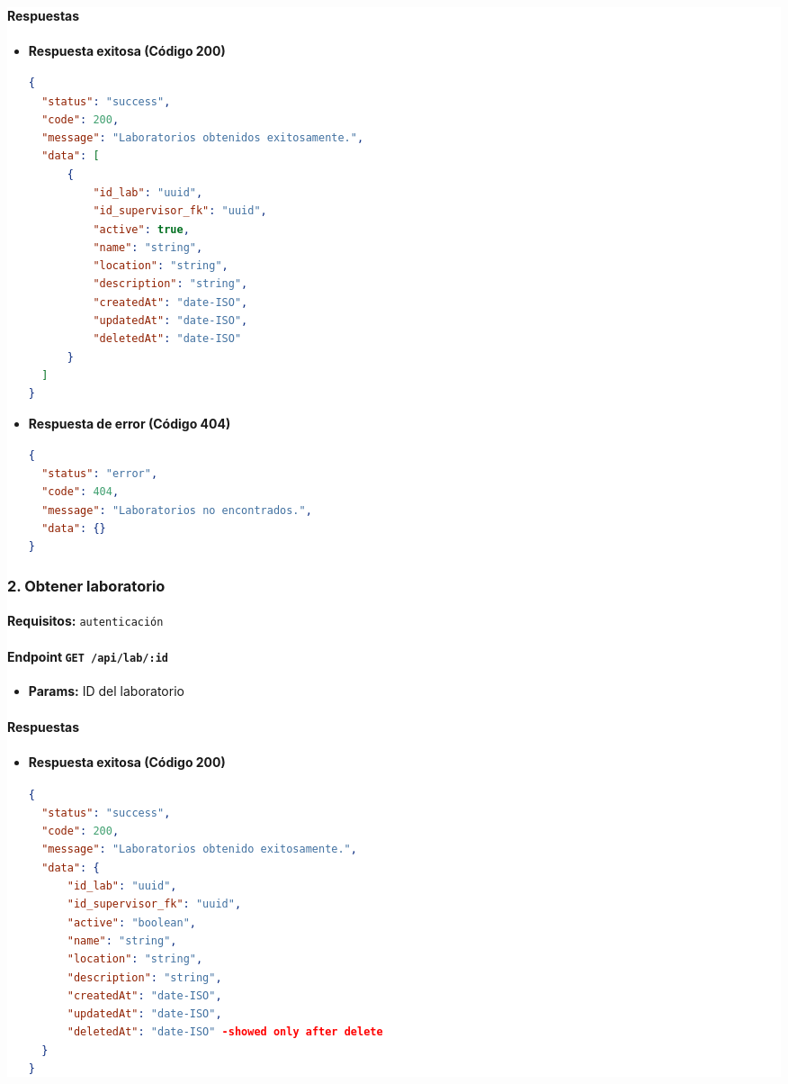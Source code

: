 #### Respuestas

- **Respuesta exitosa (Código 200)**

  ```json
  {
  	"status": "success",
  	"code": 200,
  	"message": "Laboratorios obtenidos exitosamente.",
  	"data": [
  		{
  			"id_lab": "uuid",
  			"id_supervisor_fk": "uuid",
  			"active": true,
  			"name": "string",
  			"location": "string",
  			"description": "string",
  			"createdAt": "date-ISO",
  			"updatedAt": "date-ISO",
  			"deletedAt": "date-ISO"
  		}
  	]
  }
  ```

- **Respuesta de error (Código 404)**

  ```json
  {
  	"status": "error",
  	"code": 404,
  	"message": "Laboratorios no encontrados.",
  	"data": {}
  }
  ```

### 2. Obtener laboratorio

**Requisitos:** `autenticación`

#### Endpoint `GET /api/lab/:id`

- **Params:** ID del laboratorio

#### Respuestas

- **Respuesta exitosa (Código 200)**

  ```json
  {
  	"status": "success",
  	"code": 200,
  	"message": "Laboratorios obtenido exitosamente.",
  	"data": {
  		"id_lab": "uuid",
  		"id_supervisor_fk": "uuid",
  		"active": "boolean",
  		"name": "string",
  		"location": "string",
  		"description": "string",
  		"createdAt": "date-ISO",
  		"updatedAt": "date-ISO",
  		"deletedAt": "date-ISO" -showed only after delete
  	}
  }
  ```
